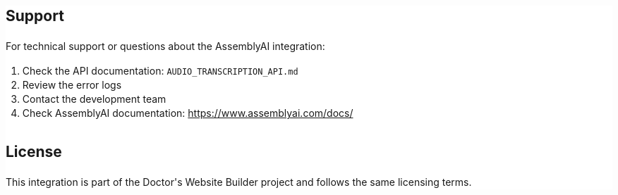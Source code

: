 ## Support

For technical support or questions about the AssemblyAI integration:
1. Check the API documentation: `AUDIO_TRANSCRIPTION_API.md`
2. Review the error logs
3. Contact the development team
4. Check AssemblyAI documentation: https://www.assemblyai.com/docs/

## License

This integration is part of the Doctor's Website Builder project and follows the same licensing terms.